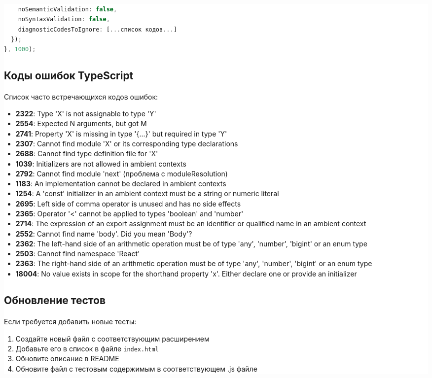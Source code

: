    ```javascript
       noSemanticValidation: false,
       noSyntaxValidation: false,
       diagnosticCodesToIgnore: [...список кодов...]
     });
   }, 1000);
   ```

## Коды ошибок TypeScript

Список часто встречающихся кодов ошибок:

- **2322**: Type 'X' is not assignable to type 'Y'
- **2554**: Expected N arguments, but got M
- **2741**: Property 'X' is missing in type '{...}' but required in type 'Y'
- **2307**: Cannot find module 'X' or its corresponding type declarations
- **2688**: Cannot find type definition file for 'X'
- **1039**: Initializers are not allowed in ambient contexts
- **2792**: Cannot find module 'next' (проблема с moduleResolution)
- **1183**: An implementation cannot be declared in ambient contexts
- **1254**: A 'const' initializer in an ambient context must be a string or numeric literal
- **2695**: Left side of comma operator is unused and has no side effects
- **2365**: Operator '<' cannot be applied to types 'boolean' and 'number'
- **2714**: The expression of an export assignment must be an identifier or qualified name in an ambient context
- **2552**: Cannot find name 'body'. Did you mean 'Body'?
- **2362**: The left-hand side of an arithmetic operation must be of type 'any', 'number', 'bigint' or an enum type
- **2503**: Cannot find namespace 'React'
- **2363**: The right-hand side of an arithmetic operation must be of type 'any', 'number', 'bigint' or an enum type
- **18004**: No value exists in scope for the shorthand property 'x'. Either declare one or provide an initializer

## Обновление тестов

Если требуется добавить новые тесты:
1. Создайте новый файл с соответствующим расширением
2. Добавьте его в список в файле `index.html`
3. Обновите описание в README
4. Обновите файл с тестовым содержимым в соответствующем .js файле 